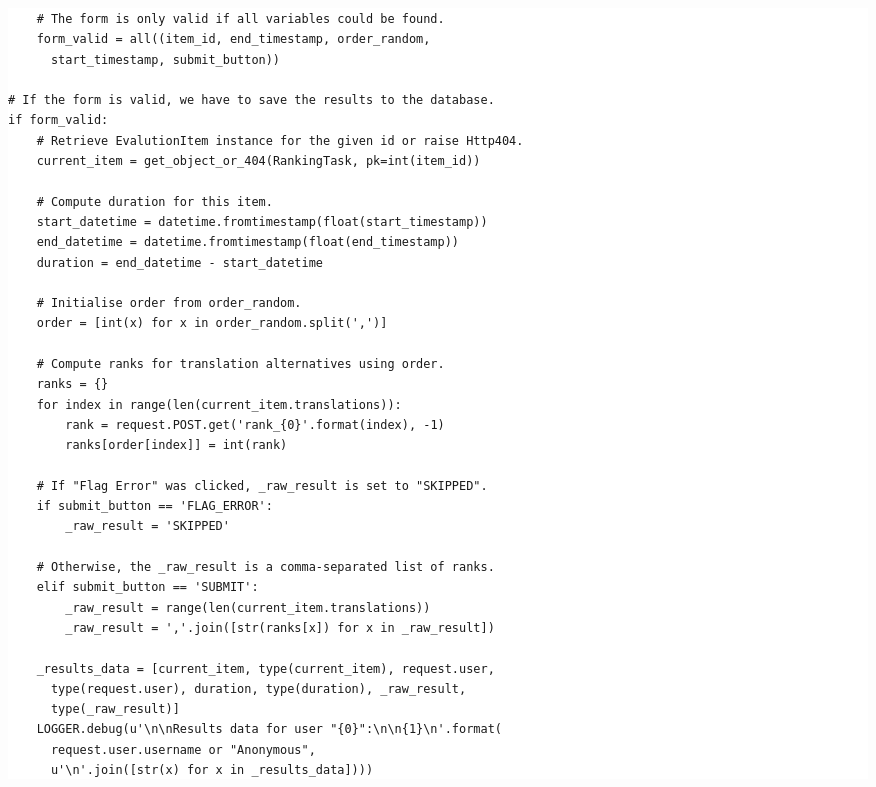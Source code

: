         # The form is only valid if all variables could be found.
        form_valid = all((item_id, end_timestamp, order_random,
          start_timestamp, submit_button))
    
    # If the form is valid, we have to save the results to the database.
    if form_valid:
        # Retrieve EvalutionItem instance for the given id or raise Http404.
        current_item = get_object_or_404(RankingTask, pk=int(item_id))
        
        # Compute duration for this item.
        start_datetime = datetime.fromtimestamp(float(start_timestamp))
        end_datetime = datetime.fromtimestamp(float(end_timestamp))
        duration = end_datetime - start_datetime
        
        # Initialise order from order_random.
        order = [int(x) for x in order_random.split(',')]
        
        # Compute ranks for translation alternatives using order.
        ranks = {}
        for index in range(len(current_item.translations)):
            rank = request.POST.get('rank_{0}'.format(index), -1)
            ranks[order[index]] = int(rank)
        
        # If "Flag Error" was clicked, _raw_result is set to "SKIPPED".
        if submit_button == 'FLAG_ERROR':
            _raw_result = 'SKIPPED'
        
        # Otherwise, the _raw_result is a comma-separated list of ranks.
        elif submit_button == 'SUBMIT':
            _raw_result = range(len(current_item.translations))
            _raw_result = ','.join([str(ranks[x]) for x in _raw_result])
        
        _results_data = [current_item, type(current_item), request.user,
          type(request.user), duration, type(duration), _raw_result,
          type(_raw_result)]
        LOGGER.debug(u'\n\nResults data for user "{0}":\n\n{1}\n'.format(
          request.user.username or "Anonymous",
          u'\n'.join([str(x) for x in _results_data])))
        